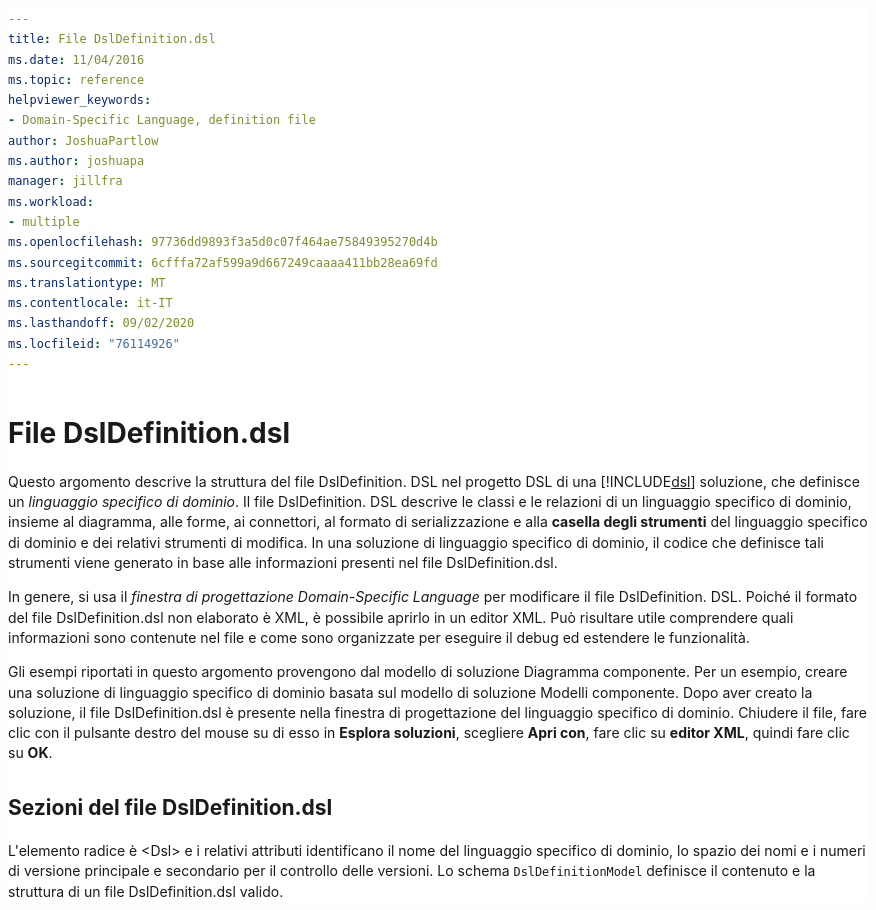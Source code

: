 ```yaml
---
title: File DslDefinition.dsl
ms.date: 11/04/2016
ms.topic: reference
helpviewer_keywords:
- Domain-Specific Language, definition file
author: JoshuaPartlow
ms.author: joshuapa
manager: jillfra
ms.workload:
- multiple
ms.openlocfilehash: 97736dd9893f3a5d0c07f464ae75849395270d4b
ms.sourcegitcommit: 6cfffa72af599a9d667249caaaa411bb28ea69fd
ms.translationtype: MT
ms.contentlocale: it-IT
ms.lasthandoff: 09/02/2020
ms.locfileid: "76114926"
---
```

# <a name="the-dsldefinitiondsl-file"></a>File DslDefinition.dsl

Questo argomento descrive la struttura del file DslDefinition. DSL nel progetto DSL di una [!INCLUDE[dsl](../modeling/includes/dsl_md.md)] soluzione, che definisce un *linguaggio specifico di dominio*. Il file DslDefinition. DSL descrive le classi e le relazioni di un linguaggio specifico di dominio, insieme al diagramma, alle forme, ai connettori, al formato di serializzazione e alla **casella degli strumenti** del linguaggio specifico di dominio e dei relativi strumenti di modifica. In una soluzione di linguaggio specifico di dominio, il codice che definisce tali strumenti viene generato in base alle informazioni presenti nel file DslDefinition.dsl.

In genere, si usa il *finestra di progettazione Domain-Specific Language* per modificare il file DslDefinition. DSL. Poiché il formato del file DslDefinition.dsl non elaborato è XML, è possibile aprirlo in un editor XML. Può risultare utile comprendere quali informazioni sono contenute nel file e come sono organizzate per eseguire il debug ed estendere le funzionalità.

Gli esempi riportati in questo argomento provengono dal modello di soluzione Diagramma componente. Per un esempio, creare una soluzione di linguaggio specifico di dominio basata sul modello di soluzione Modelli componente. Dopo aver creato la soluzione, il file DslDefinition.dsl è presente nella finestra di progettazione del linguaggio specifico di dominio. Chiudere il file, fare clic con il pulsante destro del mouse su di esso in **Esplora soluzioni**, scegliere **Apri con**, fare clic su **editor XML**, quindi fare clic su **OK**.

## <a name="sections-of-the-dsldefinitiondsl-file"></a>Sezioni del file DslDefinition.dsl

L'elemento radice è \<Dsl> e i relativi attributi identificano il nome del linguaggio specifico di dominio, lo spazio dei nomi e i numeri di versione principale e secondario per il controllo delle versioni. Lo schema `DslDefinitionModel` definisce il contenuto e la struttura di un file DslDefinition.dsl valido.
